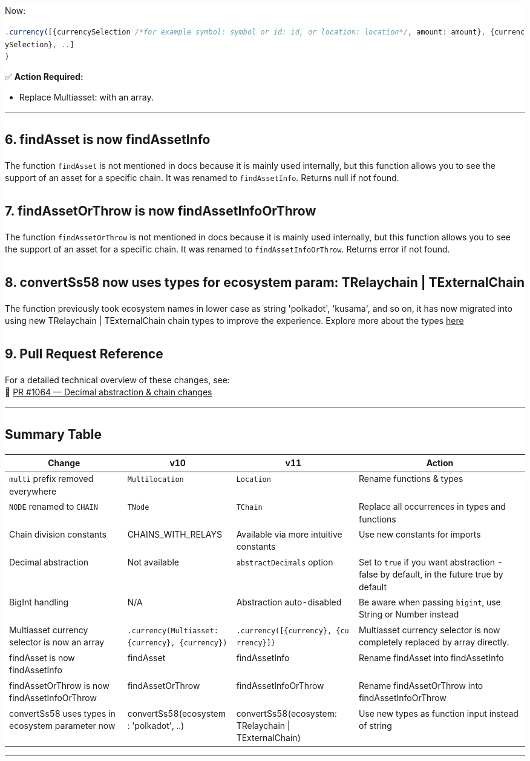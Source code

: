 Now:
```ts
.currency([{currencySelection /*for example symbol: symbol or id: id, or location: location*/, amount: amount}, {currencySelection}, ..]
)
```

✅ **Action Required:**
- Replace Multiasset: with an array.
---

## 6. findAsset is now findAssetInfo
The function `findAsset` is not mentioned in docs because it is mainly used internally, but this function allows you to see the support of an asset for a specific chain. It was renamed to `findAssetInfo`. Returns null if not found.

## 7. findAssetOrThrow is now findAssetInfoOrThrow
The function `findAssetOrThrow` is not mentioned in docs because it is mainly used internally, but this function allows you to see the support of an asset for a specific chain. It was renamed to `findAssetInfoOrThrow`. Returns error if not found.

## 8. convertSs58 now uses types for ecosystem param: TRelaychain | TExternalChain
The function previously took ecosystem names in lower case as string 'polkadot', 'kusama', and so on, it has now migrated into using new TRelaychain | TExternalChain chain types to improve the experience. Explore more about the types [here](https://github.com/paraspell/docs/edit/main/docs/migration/v10-to-v11.md)

## 9. Pull Request Reference

For a detailed technical overview of these changes, see:  
🔗 [PR #1064 — Decimal abstraction & chain changes](https://github.com/paraspell/xcm-tools/pull/1064)

---

## Summary Table

| Change | v10 | v11 | Action |
|--------|-----|-----|--------|
| `multi` prefix removed everywhere | `Multilocation` | `Location` | Rename functions & types |
| `NODE` renamed to `CHAIN` | `TNode` | `TChain` | Replace all occurrences in types and functions |
| Chain division constants | CHAINS_WITH_RELAYS | Available via more intuitive constants | Use new constants for imports |
| Decimal abstraction | Not available | `abstractDecimals` option | Set to `true` if you want abstraction - false by default, in the future true by default |
| BigInt handling | N/A | Abstraction auto-disabled | Be aware when passing `bigint`, use String or Number instead |
| Multiasset currency selector is now an array | ```.currency(Multiasset: {currency}, {currency})``` | ```.currency([{currency}, {currency}])``` | Multiasset currency selector is now completely replaced by array directly. |
|findAsset is now findAssetInfo | findAsset | findAssetInfo | Rename findAsset into findAssetInfo |
|findAssetOrThrow is now findAssetInfoOrThrow | findAssetOrThrow | findAssetInfoOrThrow | Rename findAssetOrThrow into findAssetInfoOrThrow |
|convertSs58 uses types in ecosystem parameter now|convertSs58(ecosystem: 'polkadot', ..)|convertSs58(ecosystem: TRelaychain \| TExternalChain)| Use new types as function input instead of string|

---